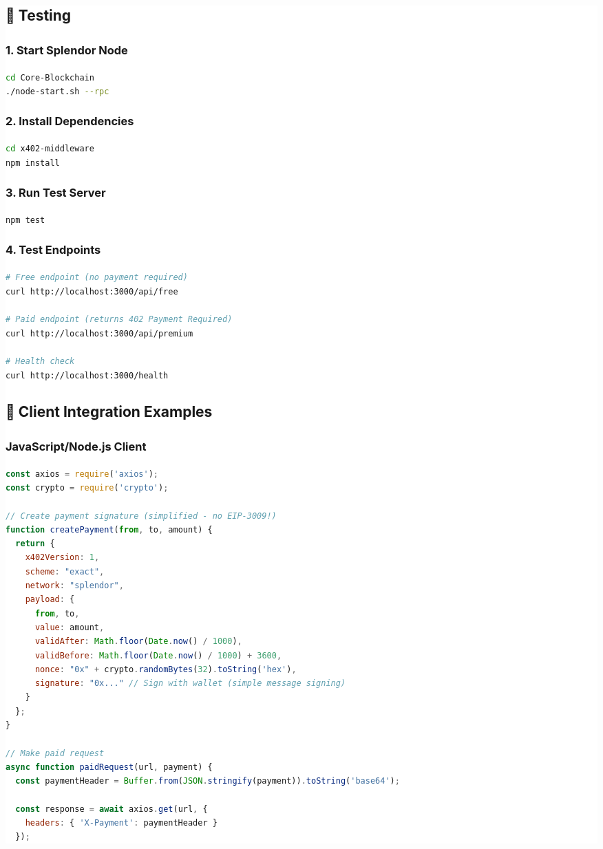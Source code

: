 ## 🧪 Testing

### **1. Start Splendor Node**
```bash
cd Core-Blockchain
./node-start.sh --rpc
```

### **2. Install Dependencies**
```bash
cd x402-middleware
npm install
```

### **3. Run Test Server**
```bash
npm test
```

### **4. Test Endpoints**
```bash
# Free endpoint (no payment required)
curl http://localhost:3000/api/free

# Paid endpoint (returns 402 Payment Required)
curl http://localhost:3000/api/premium

# Health check
curl http://localhost:3000/health
```

## 🔗 Client Integration Examples

### JavaScript/Node.js Client
```javascript
const axios = require('axios');
const crypto = require('crypto');

// Create payment signature (simplified - no EIP-3009!)
function createPayment(from, to, amount) {
  return {
    x402Version: 1,
    scheme: "exact", 
    network: "splendor",
    payload: {
      from, to, 
      value: amount,
      validAfter: Math.floor(Date.now() / 1000),
      validBefore: Math.floor(Date.now() / 1000) + 3600,
      nonce: "0x" + crypto.randomBytes(32).toString('hex'),
      signature: "0x..." // Sign with wallet (simple message signing)
    }
  };
}

// Make paid request
async function paidRequest(url, payment) {
  const paymentHeader = Buffer.from(JSON.stringify(payment)).toString('base64');
  
  const response = await axios.get(url, {
    headers: { 'X-Payment': paymentHeader }
  });
```